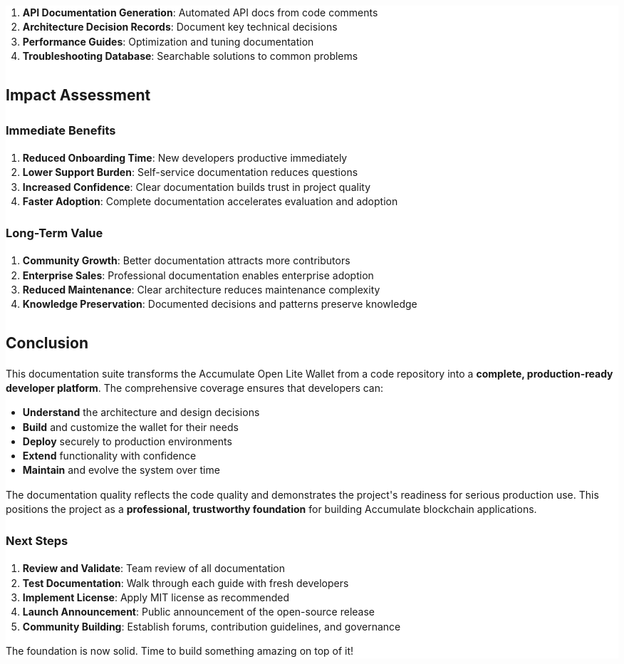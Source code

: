 1. **API Documentation Generation**: Automated API docs from code comments
2. **Architecture Decision Records**: Document key technical decisions
3. **Performance Guides**: Optimization and tuning documentation
4. **Troubleshooting Database**: Searchable solutions to common problems

## Impact Assessment

### Immediate Benefits

1. **Reduced Onboarding Time**: New developers productive immediately
2. **Lower Support Burden**: Self-service documentation reduces questions
3. **Increased Confidence**: Clear documentation builds trust in project quality
4. **Faster Adoption**: Complete documentation accelerates evaluation and adoption

### Long-Term Value

1. **Community Growth**: Better documentation attracts more contributors
2. **Enterprise Sales**: Professional documentation enables enterprise adoption
3. **Reduced Maintenance**: Clear architecture reduces maintenance complexity
4. **Knowledge Preservation**: Documented decisions and patterns preserve knowledge

## Conclusion

This documentation suite transforms the Accumulate Open Lite Wallet from a code repository into a **complete, production-ready developer platform**. The comprehensive coverage ensures that developers can:

- **Understand** the architecture and design decisions
- **Build** and customize the wallet for their needs
- **Deploy** securely to production environments
- **Extend** functionality with confidence
- **Maintain** and evolve the system over time

The documentation quality reflects the code quality and demonstrates the project's readiness for serious production use. This positions the project as a **professional, trustworthy foundation** for building Accumulate blockchain applications.

### Next Steps

1. **Review and Validate**: Team review of all documentation
2. **Test Documentation**: Walk through each guide with fresh developers
3. **Implement License**: Apply MIT license as recommended
4. **Launch Announcement**: Public announcement of the open-source release
5. **Community Building**: Establish forums, contribution guidelines, and governance

The foundation is now solid. Time to build something amazing on top of it!